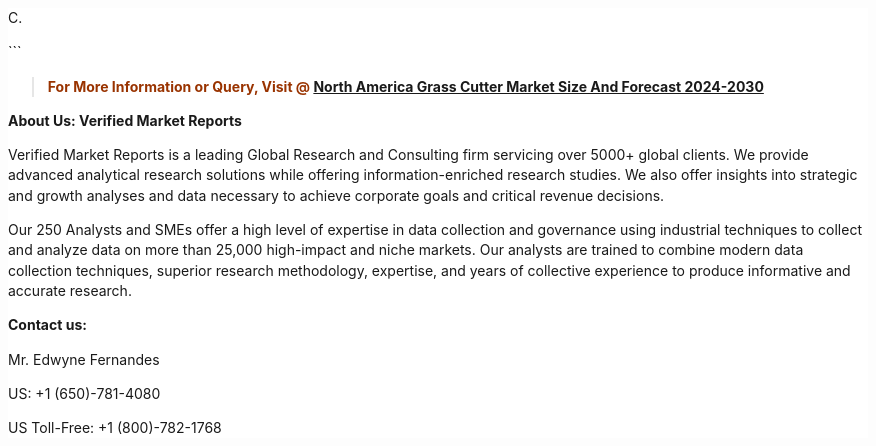 C.</p></body></html>```</p><blockquote><p><span style="color: #993300;"><strong>For More Information or Query, Visit @ <a href="https://www.verifiedmarketreports.com/product/grass-cutter-market/">North America Grass Cutter Market Size And Forecast 2024-2030</a></strong></span></p></blockquote><p><strong>About Us: Verified Market Reports</strong></p><p>Verified Market Reports is a leading Global Research and Consulting firm servicing over 5000+ global clients. We provide advanced analytical research solutions while offering information-enriched research studies. We also offer insights into strategic and growth analyses and data necessary to achieve corporate goals and critical revenue decisions.</p><p>Our 250 Analysts and SMEs offer a high level of expertise in data collection and governance using industrial techniques to collect and analyze data on more than 25,000 high-impact and niche markets. Our analysts are trained to combine modern data collection techniques, superior research methodology, expertise, and years of collective experience to produce informative and accurate research.</p><p><strong>Contact us:</strong></p><p>Mr. Edwyne Fernandes</p><p>US: +1 (650)-781-4080</p><p>US Toll-Free: +1 (800)-782-1768</p>
